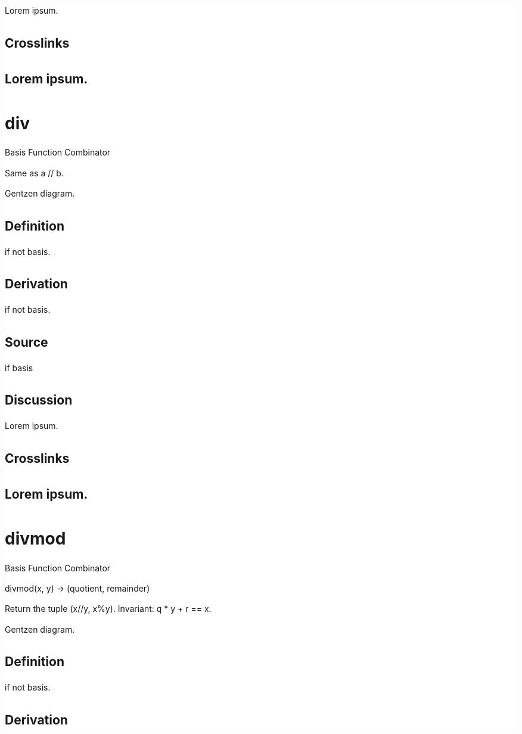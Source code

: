 Lorem ipsum.

## Crosslinks

Lorem ipsum.
------------------------------------------------------------------------

# div

Basis Function Combinator

Same as a // b.

Gentzen diagram.

## Definition

if not basis.

## Derivation

if not basis.

## Source

if basis

## Discussion

Lorem ipsum.

## Crosslinks

Lorem ipsum.
------------------------------------------------------------------------

# divmod

Basis Function Combinator

divmod(x, y) -\> (quotient, remainder)

Return the tuple (x//y, x%y). Invariant: q \* y + r == x.

Gentzen diagram.

## Definition

if not basis.

## Derivation
